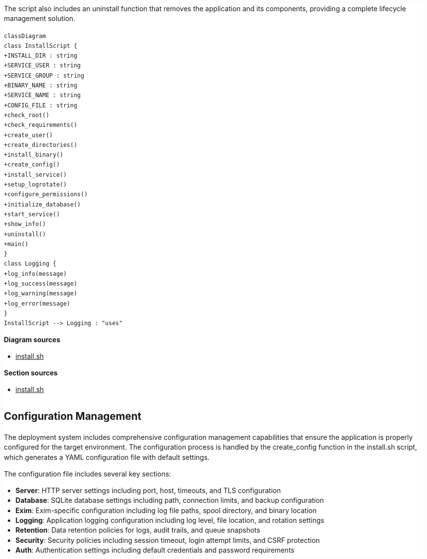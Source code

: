The script also includes an uninstall function that removes the application and its components, providing a complete lifecycle management solution.


```mermaid
classDiagram
class InstallScript {
+INSTALL_DIR : string
+SERVICE_USER : string
+SERVICE_GROUP : string
+BINARY_NAME : string
+SERVICE_NAME : string
+CONFIG_FILE : string
+check_root()
+check_requirements()
+create_user()
+create_directories()
+install_binary()
+create_config()
+install_service()
+setup_logrotate()
+configure_permissions()
+initialize_database()
+start_service()
+show_info()
+uninstall()
+main()
}
class Logging {
+log_info(message)
+log_success(message)
+log_warning(message)
+log_error(message)
}
InstallScript --> Logging : "uses"
```


**Diagram sources**
- [install.sh](file://deployments/install.sh#L20-L439)

**Section sources**
- [install.sh](file://deployments/install.sh#L20-L439)

## Configuration Management
The deployment system includes comprehensive configuration management capabilities that ensure the application is properly configured for the target environment. The configuration process is handled by the create_config function in the install.sh script, which generates a YAML configuration file with default settings.

The configuration file includes several key sections:
- **Server**: HTTP server settings including port, host, timeouts, and TLS configuration
- **Database**: SQLite database settings including path, connection limits, and backup configuration
- **Exim**: Exim-specific configuration including log file paths, spool directory, and binary location
- **Logging**: Application logging configuration including log level, file location, and rotation settings
- **Retention**: Data retention policies for logs, audit trails, and queue snapshots
- **Security**: Security policies including session timeout, login attempt limits, and CSRF protection
- **Auth**: Authentication settings including default credentials and password requirements
